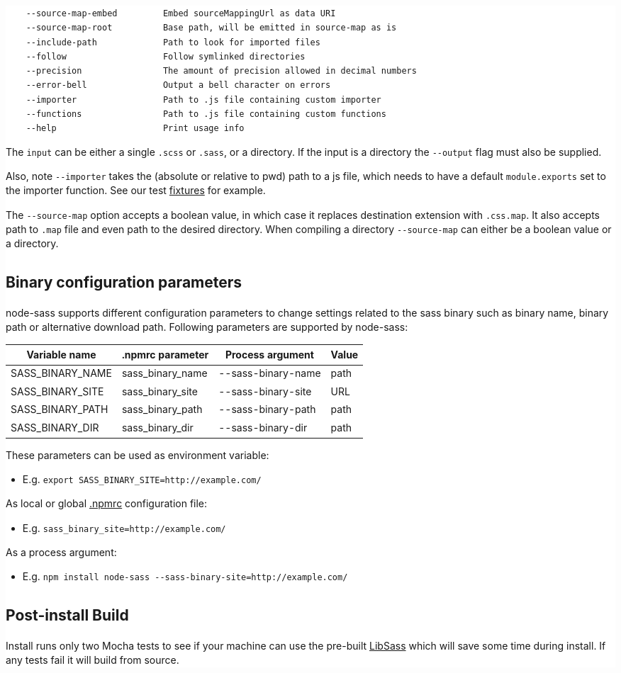 ```bash
    --source-map-embed         Embed sourceMappingUrl as data URI
    --source-map-root          Base path, will be emitted in source-map as is
    --include-path             Path to look for imported files
    --follow                   Follow symlinked directories
    --precision                The amount of precision allowed in decimal numbers
    --error-bell               Output a bell character on errors
    --importer                 Path to .js file containing custom importer
    --functions                Path to .js file containing custom functions
    --help                     Print usage info
```

The `input` can be either a single `.scss` or `.sass`, or a directory. If the input is a directory the `--output` flag must also be supplied.

Also, note `--importer` takes the (absolute or relative to pwd) path to a js file, which needs to have a default `module.exports` set to the importer function. See our test [fixtures](https://github.com/sass/node-sass/tree/974f93e76ddd08ea850e3e663cfe64bb6a059dd3/test/fixtures/extras) for example.

The `--source-map` option accepts a boolean value, in which case it replaces destination extension with `.css.map`. It also accepts path to `.map` file and even path to the desired directory.
When compiling a directory `--source-map` can either be a boolean value or a directory.

## Binary configuration parameters

node-sass supports different configuration parameters to change settings related to the sass binary such as binary name, binary path or alternative download path. Following parameters are supported by node-sass:

| Variable name    | .npmrc parameter | Process argument   | Value |
| ---------------- | ---------------- | ------------------ | ----- |
| SASS_BINARY_NAME | sass_binary_name | --sass-binary-name | path  |
| SASS_BINARY_SITE | sass_binary_site | --sass-binary-site | URL   |
| SASS_BINARY_PATH | sass_binary_path | --sass-binary-path | path  |
| SASS_BINARY_DIR  | sass_binary_dir  | --sass-binary-dir  | path  |

These parameters can be used as environment variable:

- E.g. `export SASS_BINARY_SITE=http://example.com/`

As local or global [.npmrc](https://docs.npmjs.com/misc/config) configuration file:

- E.g. `sass_binary_site=http://example.com/`

As a process argument:

- E.g. `npm install node-sass --sass-binary-site=http://example.com/`

## Post-install Build

Install runs only two Mocha tests to see if your machine can use the pre-built [LibSass] which will save some time during install. If any tests fail it will build from source.


[libsass]: https://github.com/sass/libsass